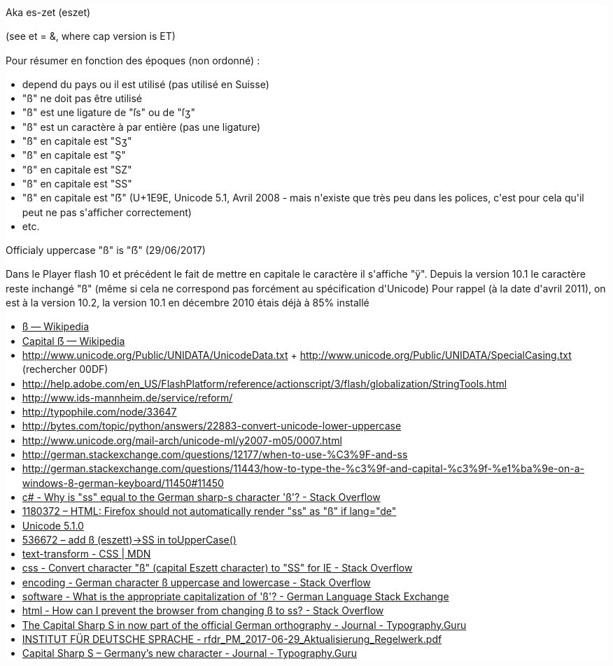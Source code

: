Aka es-zet (eszet)

(see et = &, where cap version is ET)

Pour résumer en fonction des époques (non ordonné) :

- depend du pays ou il est utilisé (pas utilisé en Suisse)
- "ß" ne doit pas être utilisé
- "ß" est une ligature de "ſs" ou de "ſʒ"
- "ß" est un caractère à par entière (pas une ligature)
- "ß" en capitale est "Sʒ"
- "ß" en capitale est "Ş"
- "ß" en capitale est "SZ"
- "ß" en capitale est "SS"
- "ß" en capitale est "ẞ" (U+1E9E, Unicode 5.1, Avril 2008 - mais n'existe que très peu dans les polices, c'est pour cela qu'il peut ne pas s'afficher correctement)
- etc.

Officialy uppercase "ß" is "ẞ" (29/06/2017)

Dans le Player flash 10 et précédent le fait de mettre en capitale le caractère il s'affiche "ÿ".
Depuis la version 10.1 le caractère reste inchangé "ß" (même si cela ne correspond pas forcément au spécification d'Unicode)
Pour rappel (à la date d'avril 2011), on est à la version 10.2, la version 10.1 en décembre 2010 étais déjà à 85% installé

- [ß — Wikipedia](https://en.wikipedia.org/wiki/%C3%9F#Usage_in_the_reformed_orthography_of_1996)
- [Capital ẞ — Wikipedia](https://en.wikipedia.org/wiki/Capital_%E1%BA%9E)
- http://www.unicode.org/Public/UNIDATA/UnicodeData.txt + http://www.unicode.org/Public/UNIDATA/SpecialCasing.txt (rechercher 00DF)
- http://help.adobe.com/en_US/FlashPlatform/reference/actionscript/3/flash/globalization/StringTools.html
- http://www.ids-mannheim.de/service/reform/
- http://typophile.com/node/33647
- http://bytes.com/topic/python/answers/22883-convert-unicode-lower-uppercase
- http://www.unicode.org/mail-arch/unicode-ml/y2007-m05/0007.html
- http://german.stackexchange.com/questions/12177/when-to-use-%C3%9F-and-ss  
- http://german.stackexchange.com/questions/11443/how-to-type-the-%c3%9f-and-capital-%c3%9f-%e1%ba%9e-on-a-windows-8-german-keyboard/11450#11450
- [c# - Why is "ss" equal to the German sharp-s character 'ß'? - Stack Overflow](https://stackoverflow.com/questions/29845872/why-is-ss-equal-to-the-german-sharp-s-character-%C3%9F)
- [1180372 – HTML: Firefox should not automatically render "ss" as "ß" if lang="de"](https://bugzilla.mozilla.org/show_bug.cgi?id=1180372)
- [Unicode 5.1.0](http://unicode.org/versions/Unicode5.1.0/#Tailored_Casing_Operations)
- [536672 – add ß (eszett)-\>SS in toUpperCase()](https://bugzilla.mozilla.org/show_bug.cgi?id=536672)
- [text-transform - CSS | MDN](https://developer.mozilla.org/en-US/docs/Web/CSS/text-transform)
- [css - Convert character "ß" (capital Eszett character) to "SS" for IE - Stack Overflow](https://stackoverflow.com/questions/25533083/convert-character-%C3%9F-capital-eszett-character-to-ss-for-ie)
- [encoding - German character ß uppercase and lowercase - Stack Overflow](https://stackoverflow.com/questions/34792400/german-character-%C3%9F-uppercase-and-lowercase)
- [software - What is the appropriate capitalization of 'ß'? - German Language Stack Exchange](http://german.stackexchange.com/questions/2544/what-is-the-appropriate-capitalization-of-%C3%9F)
- [html - How can I prevent the browser from changing ß to ss? - Stack Overflow](https://stackoverflow.com/questions/17099163/how-can-i-prevent-the-browser-from-changing-%C3%9F-to-ss)
- [The Capital Sharp S in now part of the official German orthography - Journal - Typography.Guru](https://typography.guru/journal/the-capital-sharp-s-in-now-part-of-the-official-german-orthography-r53/)
- [INSTITUT FÜR DEUTSCHE SPRACHE - rfdr_PM_2017-06-29_Aktualisierung_Regelwerk.pdf](http://www.rechtschreibrat.com/DOX/rfdr_PM_2017-06-29_Aktualisierung_Regelwerk.pdf)
- [Capital Sharp S – Germany’s new character - Journal - Typography.Guru](https://typography.guru/journal/germanys-new-character/)
